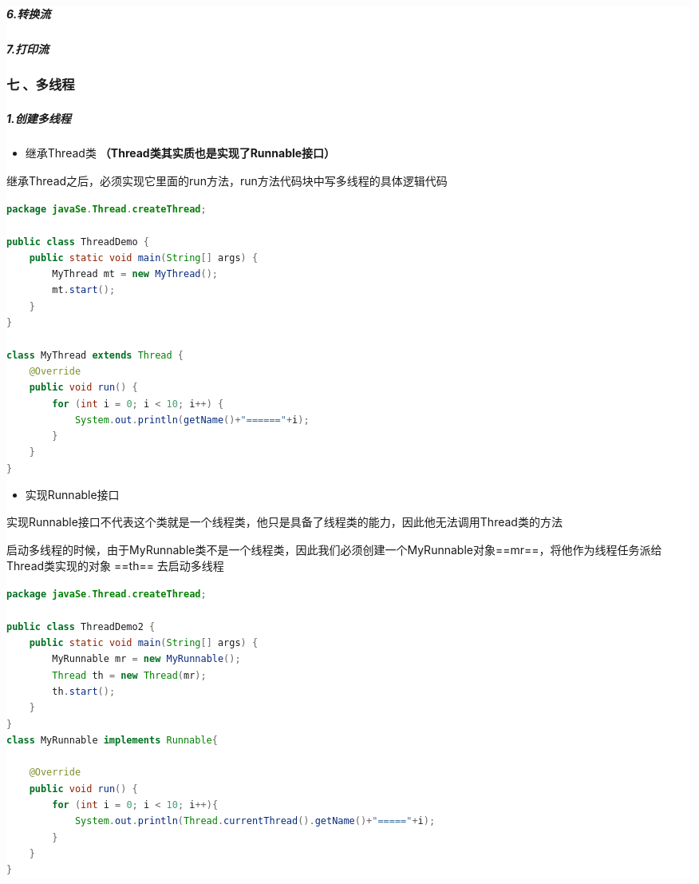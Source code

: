 ##### **6.转换流**



##### **7.打印流**





### 七 、多线程

#####  **1.创建多线程**

- 继承Thread类  **（Thread类其实质也是实现了Runnable接口）**

继承Thread之后，必须实现它里面的run方法，run方法代码块中写多线程的具体逻辑代码

```java
package javaSe.Thread.createThread;

public class ThreadDemo {
    public static void main(String[] args) {
        MyThread mt = new MyThread();
        mt.start();
    }
}

class MyThread extends Thread {
    @Override
    public void run() {
        for (int i = 0; i < 10; i++) {
            System.out.println(getName()+"======"+i);
        }
    }
}
```

- 实现Runnable接口

实现Runnable接口不代表这个类就是一个线程类，他只是具备了线程类的能力，因此他无法调用Thread类的方法

启动多线程的时候，由于MyRunnable类不是一个线程类，因此我们必须创建一个MyRunnable对象==mr==，将他作为线程任务派给Thread类实现的对象 ==th== 去启动多线程

 ```java
 package javaSe.Thread.createThread;
 
 public class ThreadDemo2 {
     public static void main(String[] args) {
         MyRunnable mr = new MyRunnable();
         Thread th = new Thread(mr);
         th.start();
     }
 }
 class MyRunnable implements Runnable{
 
     @Override
     public void run() {
         for (int i = 0; i < 10; i++){
             System.out.println(Thread.currentThread().getName()+"====="+i);
         }
     }
 }
 ```
